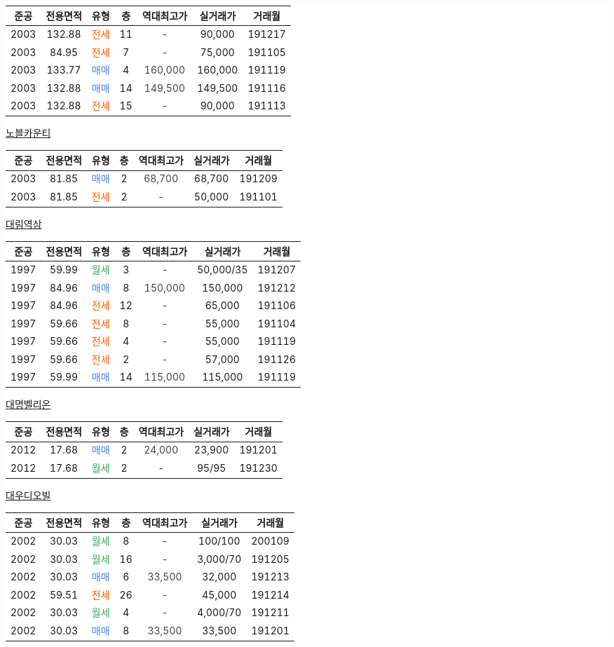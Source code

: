 |준공|전용면적|유형|층|역대최고가|실거래가|거래월|
|:---:|:---:|:---:|:---:|:---:|:---:|:---:|
|2003|132.88|<span style="color:#ff5a00">전세</span>|11|<span style="color:#444444">-</span>|90,000|191217|
|2003|84.95|<span style="color:#ff5a00">전세</span>|7|<span style="color:#444444">-</span>|75,000|191105|
|2003|133.77|<span style="color:#4285f3">매매</span>|4|<span style="color:#444444">160,000</span>|160,000|191119|
|2003|132.88|<span style="color:#4285f3">매매</span>|14|<span style="color:#444444">149,500</span>|149,500|191116|
|2003|132.88|<span style="color:#ff5a00">전세</span>|15|<span style="color:#444444">-</span>|90,000|191113|

[노블카운티](https://search.naver.com/search.naver?query=%EC%84%9C%EC%9A%B8%ED%8A%B9%EB%B3%84%EC%8B%9C+%EA%B0%95%EB%82%A8%EA%B5%AC+%EC%97%AD%EC%82%BC%EB%8F%99+%EB%85%B8%EB%B8%94%EC%B9%B4%EC%9A%B4%ED%8B%B0)

|준공|전용면적|유형|층|역대최고가|실거래가|거래월|
|:---:|:---:|:---:|:---:|:---:|:---:|:---:|
|2003|81.85|<span style="color:#4285f3">매매</span>|2|<span style="color:#444444">68,700</span>|68,700|191209|
|2003|81.85|<span style="color:#ff5a00">전세</span>|2|<span style="color:#444444">-</span>|50,000|191101|

[대림역삼](https://search.naver.com/search.naver?query=%EC%84%9C%EC%9A%B8%ED%8A%B9%EB%B3%84%EC%8B%9C+%EA%B0%95%EB%82%A8%EA%B5%AC+%EC%97%AD%EC%82%BC%EB%8F%99+%EB%8C%80%EB%A6%BC%EC%97%AD%EC%82%BC)

|준공|전용면적|유형|층|역대최고가|실거래가|거래월|
|:---:|:---:|:---:|:---:|:---:|:---:|:---:|
|1997|59.99|<span style="color:#34a853">월세</span>|3|<span style="color:#444444">-</span>|50,000/35|191207|
|1997|84.96|<span style="color:#4285f3">매매</span>|8|<span style="color:#444444">150,000</span>|150,000|191212|
|1997|84.96|<span style="color:#ff5a00">전세</span>|12|<span style="color:#444444">-</span>|65,000|191106|
|1997|59.66|<span style="color:#ff5a00">전세</span>|8|<span style="color:#444444">-</span>|55,000|191104|
|1997|59.66|<span style="color:#ff5a00">전세</span>|4|<span style="color:#444444">-</span>|55,000|191119|
|1997|59.66|<span style="color:#ff5a00">전세</span>|2|<span style="color:#444444">-</span>|57,000|191126|
|1997|59.99|<span style="color:#4285f3">매매</span>|14|<span style="color:#444444">115,000</span>|115,000|191119|

[대명벨리온](https://search.naver.com/search.naver?query=%EC%84%9C%EC%9A%B8%ED%8A%B9%EB%B3%84%EC%8B%9C+%EA%B0%95%EB%82%A8%EA%B5%AC+%EC%97%AD%EC%82%BC%EB%8F%99+%EB%8C%80%EB%AA%85%EB%B2%A8%EB%A6%AC%EC%98%A8)

|준공|전용면적|유형|층|역대최고가|실거래가|거래월|
|:---:|:---:|:---:|:---:|:---:|:---:|:---:|
|2012|17.68|<span style="color:#4285f3">매매</span>|2|<span style="color:#444444">24,000</span>|23,900|191201|
|2012|17.68|<span style="color:#34a853">월세</span>|2|<span style="color:#444444">-</span>|95/95|191230|

[대우디오빌](https://search.naver.com/search.naver?query=%EC%84%9C%EC%9A%B8%ED%8A%B9%EB%B3%84%EC%8B%9C+%EA%B0%95%EB%82%A8%EA%B5%AC+%EC%97%AD%EC%82%BC%EB%8F%99+%EB%8C%80%EC%9A%B0%EB%94%94%EC%98%A4%EB%B9%8C)

|준공|전용면적|유형|층|역대최고가|실거래가|거래월|
|:---:|:---:|:---:|:---:|:---:|:---:|:---:|
|2002|30.03|<span style="color:#34a853">월세</span>|8|<span style="color:#444444">-</span>|100/100|200109|
|2002|30.03|<span style="color:#34a853">월세</span>|16|<span style="color:#444444">-</span>|3,000/70|191205|
|2002|30.03|<span style="color:#4285f3">매매</span>|6|<span style="color:#444444">33,500</span>|32,000|191213|
|2002|59.51|<span style="color:#ff5a00">전세</span>|26|<span style="color:#444444">-</span>|45,000|191214|
|2002|30.03|<span style="color:#34a853">월세</span>|4|<span style="color:#444444">-</span>|4,000/70|191211|
|2002|30.03|<span style="color:#4285f3">매매</span>|8|<span style="color:#444444">33,500</span>|33,500|191201|